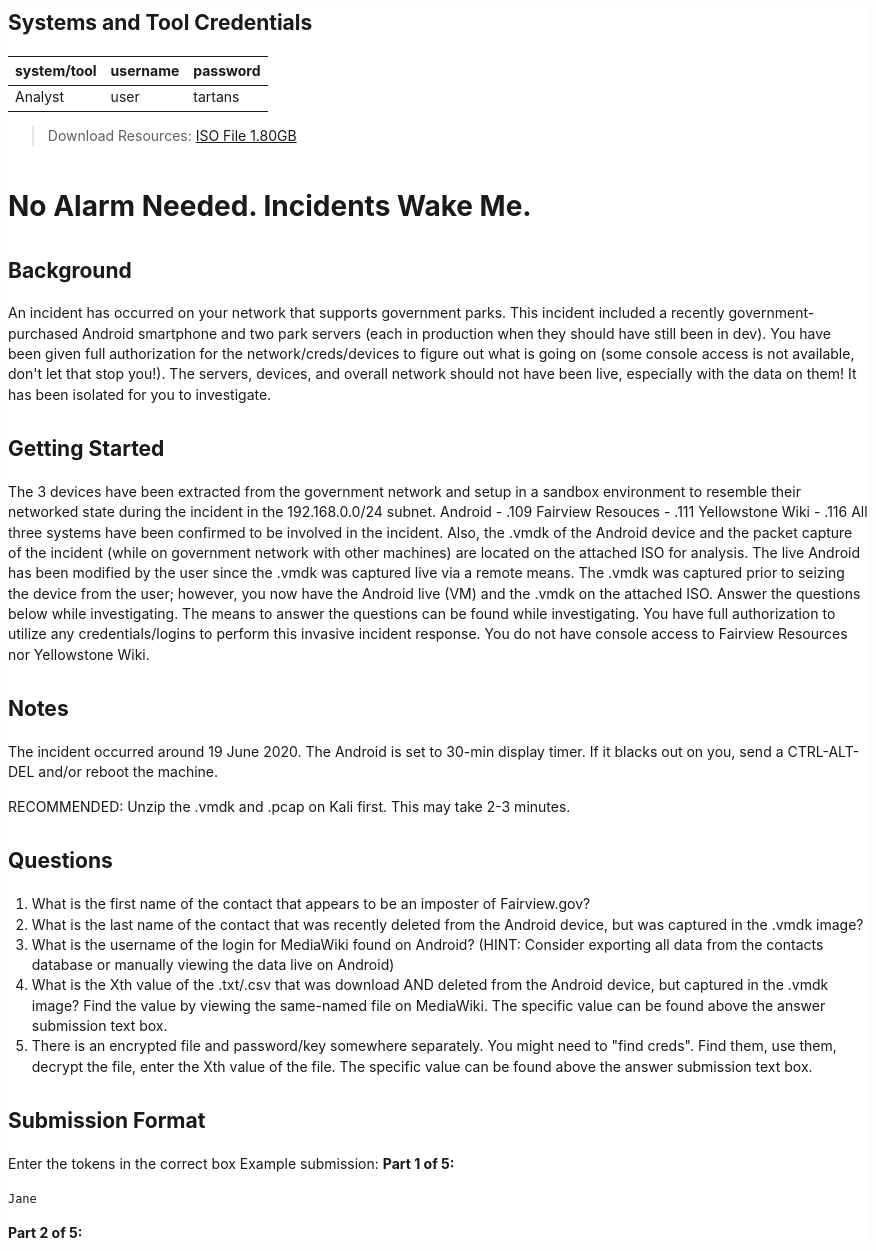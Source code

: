 ## Systems and Tool Credentials
| system/tool | username | password |
|-------------|----------|----------|
| Analyst | user     | tartans  |



> Download Resources: [ISO File 1.80GB](https://files-presidentscup.cisa.gov/t15_2700522d46cdf8e8.iso)
# No Alarm Needed. Incidents Wake Me.
## Background
An incident has occurred on your network that supports government parks. This incident included a recently government-purchased Android smartphone and two park servers (each in production when they should have still been in dev). You have been given full authorization for the network/creds/devices to figure out what is going on (some console access is not available, don't let that stop you!). The servers, devices, and overall network should not have been live, especially with the data on them! It has been isolated for you to investigate.
## Getting Started
The 3 devices have been extracted from the government network and setup in a sandbox environment to resemble their networked state during the incident in the 192.168.0.0/24 subnet.
Android - .109
Fairview Resouces - .111
Yellowstone Wiki - .116
All three systems have been confirmed to be involved in the incident. Also, the .vmdk of the Android device and the packet capture of the incident (while on government network with other machines) are located on the attached ISO for analysis. The live Android has been modified by the user since the .vmdk was captured live via a remote means. The .vmdk was captured prior to seizing the device from the user; however, you now have the Android live (VM) and the .vmdk on the attached ISO.
Answer the questions below while investigating. The means to answer the questions can be found while investigating. You have full authorization to utilize any credentials/logins to perform this invasive incident response. You do not have console access to Fairview Resources nor Yellowstone Wiki.
## Notes
The incident occurred around 19 June 2020.
The Android is set to 30-min display timer. If it blacks out on you, send a CTRL-ALT-DEL and/or reboot the machine.

RECOMMENDED: Unzip the .vmdk and .pcap on Kali first. This may take 2-3 minutes.
## Questions
1. What is the first name of the contact that appears to be an imposter of Fairview.gov?
2. What is the last name of the contact that was recently deleted from the Android device, but was captured in the .vmdk image?
3. What is the username of the login for MediaWiki found on Android? (HINT: Consider exporting all data from the contacts database or manually viewing the data live on Android)
4. What is the Xth value of the .txt/.csv that was download AND deleted from the Android device, but captured in the .vmdk image? Find the value by viewing the same-named file on MediaWiki. The specific value can be found above the answer submission text box.
5. There is an encrypted file and password/key somewhere separately. You might need to \"find creds\". Find them, use them, decrypt the file, enter the Xth value of the file. The specific value can be found above the answer submission text box.
## Submission Format
Enter the tokens in the correct box
Example submission:
**Part 1 of 5:**
```
Jane
```
**Part 2 of 5:**
